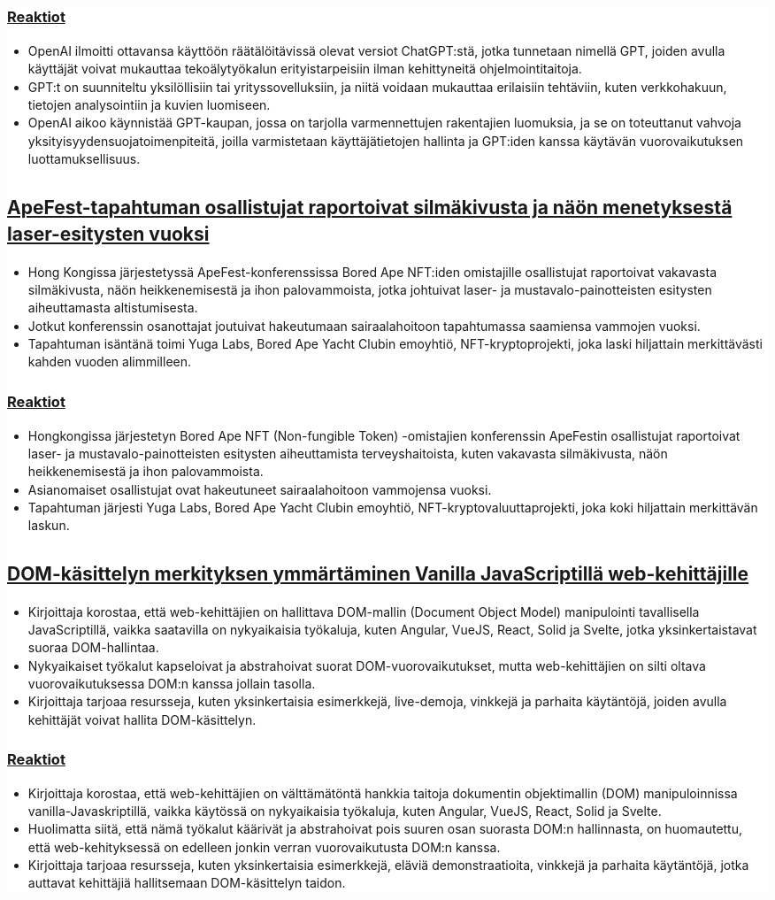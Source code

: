 ### [Reaktiot](https://news.ycombinator.com/item?id=38166431)

- OpenAI ilmoitti ottavansa käyttöön räätälöitävissä olevat versiot ChatGPT:stä, jotka tunnetaan nimellä GPT, joiden avulla käyttäjät voivat mukauttaa tekoälytyökalun erityistarpeisiin ilman kehittyneitä ohjelmointitaitoja.
- GPT:t on suunniteltu yksilöllisiin tai yrityssovelluksiin, ja niitä voidaan mukauttaa erilaisiin tehtäviin, kuten verkkohakuun, tietojen analysointiin ja kuvien luomiseen.
- OpenAI aikoo käynnistää GPT-kaupan, jossa on tarjolla varmennettujen rakentajien luomuksia, ja se on toteuttanut vahvoja yksityisyydensuojatoimenpiteitä, joilla varmistetaan käyttäjätietojen hallinta ja GPT:iden kanssa käytävän vuorovaikutuksen luottamuksellisuus.

## [ApeFest-tapahtuman osallistujat raportoivat silmäkivusta ja näön menetyksestä laser-esitysten vuoksi](https://www.404media.co/bored-ape-yacht-club-conference-eye-pain-vision-loss-yuga-labs/)

- Hong Kongissa järjestetyssä ApeFest-konferenssissa Bored Ape NFT:iden omistajille osallistujat raportoivat vakavasta silmäkivusta, näön heikkenemisestä ja ihon palovammoista, jotka johtuivat laser- ja mustavalo-painotteisten esitysten aiheuttamasta altistumisesta.
- Jotkut konferenssin osanottajat joutuivat hakeutumaan sairaalahoitoon tapahtumassa saamiensa vammojen vuoksi.
- Tapahtuman isäntänä toimi Yuga Labs, Bored Ape Yacht Clubin emoyhtiö, NFT-kryptoprojekti, joka laski hiljattain merkittävästi kahden vuoden alimmilleen.

### [Reaktiot](https://news.ycombinator.com/item?id=38169504)

- Hongkongissa järjestetyn Bored Ape NFT (Non-fungible Token) -omistajien konferenssin ApeFestin osallistujat raportoivat laser- ja mustavalo-painotteisten esitysten aiheuttamista terveyshaitoista, kuten vakavasta silmäkivusta, näön heikkenemisestä ja ihon palovammoista.
- Asianomaiset osallistujat ovat hakeutuneet sairaalahoitoon vammojensa vuoksi.
- Tapahtuman järjesti Yuga Labs, Bored Ape Yacht Clubin emoyhtiö, NFT-kryptovaluuttaprojekti, joka koki hiljattain merkittävän laskun.

## [DOM-käsittelyn merkityksen ymmärtäminen Vanilla JavaScriptillä web-kehittäjille](https://phuoc.ng/collection/html-dom/)

- Kirjoittaja korostaa, että web-kehittäjien on hallittava DOM-mallin (Document Object Model) manipulointi tavallisella JavaScriptillä, vaikka saatavilla on nykyaikaisia työkaluja, kuten Angular, VueJS, React, Solid ja Svelte, jotka yksinkertaistavat suoraa DOM-hallintaa.
- Nykyaikaiset työkalut kapseloivat ja abstrahoivat suorat DOM-vuorovaikutukset, mutta web-kehittäjien on silti oltava vuorovaikutuksessa DOM:n kanssa jollain tasolla.
- Kirjoittaja tarjoaa resursseja, kuten yksinkertaisia esimerkkejä, live-demoja, vinkkejä ja parhaita käytäntöjä, joiden avulla kehittäjät voivat hallita DOM-käsittelyn.

### [Reaktiot](https://news.ycombinator.com/item?id=38162435)

- Kirjoittaja korostaa, että web-kehittäjien on välttämätöntä hankkia taitoja dokumentin objektimallin (DOM) manipuloinnissa vanilla-Javaskriptillä, vaikka käytössä on nykyaikaisia työkaluja, kuten Angular, VueJS, React, Solid ja Svelte.
- Huolimatta siitä, että nämä työkalut käärivät ja abstrahoivat pois suuren osan suorasta DOM:n hallinnasta, on huomautettu, että web-kehityksessä on edelleen jonkin verran vuorovaikutusta DOM:n kanssa.
- Kirjoittaja tarjoaa resursseja, kuten yksinkertaisia esimerkkejä, eläviä demonstraatioita, vinkkejä ja parhaita käytäntöjä, jotka auttavat kehittäjiä hallitsemaan DOM-käsittelyn taidon.
